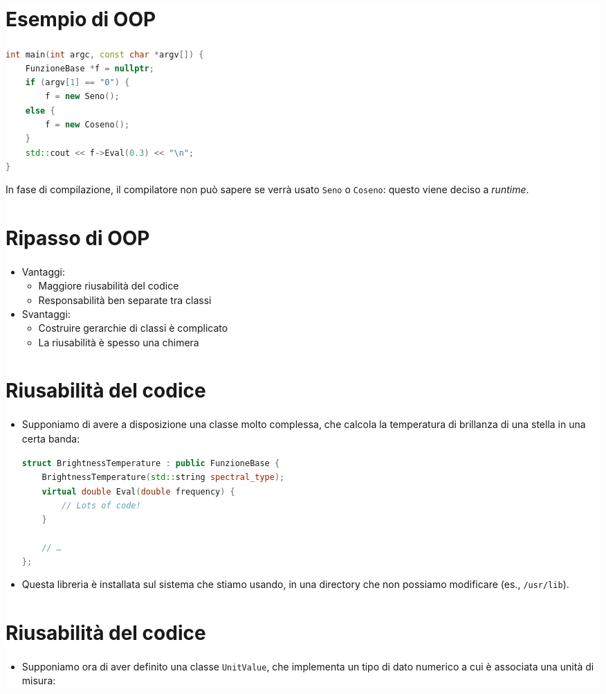 # Esempio di OOP

```c++
int main(int argc, const char *argv[]) {
    FunzioneBase *f = nullptr;
    if (argv[1] == "0") {
        f = new Seno();
    else {
        f = new Coseno();
    }
    std::cout << f->Eval(0.3) << "\n";
}
```

In fase di compilazione, il compilatore non può sapere se verrà usato
`Seno` o `Coseno`: questo viene deciso a *runtime*.

# Ripasso di OOP

-   Vantaggi:
    -   Maggiore riusabilità del codice
    -   Responsabilità ben separate tra classi
-   Svantaggi:
    -   Costruire gerarchie di classi è complicato
    -   La riusabilità è spesso una chimera

# Riusabilità del codice

-   Supponiamo di avere a disposizione una classe molto complessa, che
    calcola la temperatura di brillanza di una stella in una certa
    banda:
    
    ```c++
    struct BrightnessTemperature : public FunzioneBase {
        BrightnessTemperature(std::string spectral_type);
        virtual double Eval(double frequency) {
            // Lots of code!
        }
        
        // …
    };
    ```

-   Questa libreria è installata sul sistema che stiamo usando, in una
    directory che non possiamo modificare (es., `/usr/lib`).

# Riusabilità del codice
 
-   Supponiamo ora di aver definito una classe `UnitValue`, che
    implementa un tipo di dato numerico a cui è associata una unità
    di misura:
     